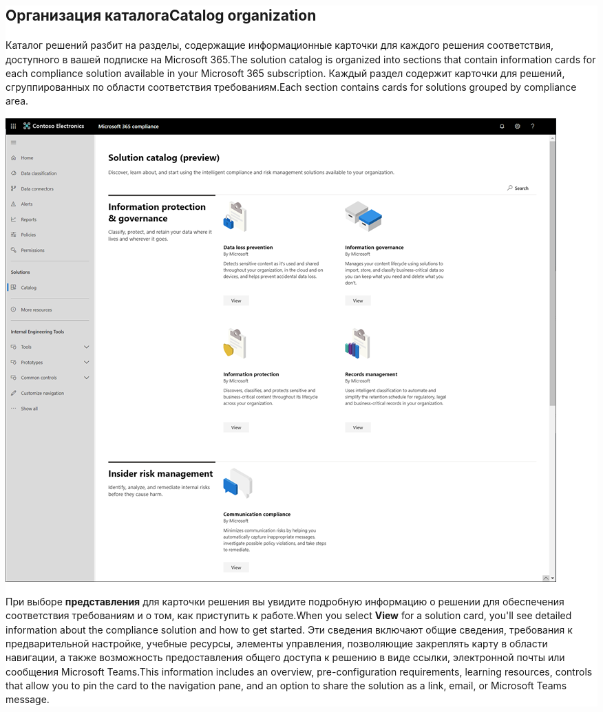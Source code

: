 ## <a name="catalog-organization"></a><span data-ttu-id="f3763-110">Организация каталога</span><span class="sxs-lookup"><span data-stu-id="f3763-110">Catalog organization</span></span>

<span data-ttu-id="f3763-111">Каталог решений разбит на разделы, содержащие информационные карточки для каждого решения соответствия, доступного в вашей подписке на Microsoft 365.</span><span class="sxs-lookup"><span data-stu-id="f3763-111">The solution catalog is organized into sections that contain information cards for each compliance solution available in your Microsoft 365 subscription.</span></span> <span data-ttu-id="f3763-112">Каждый раздел содержит карточки для решений, сгруппированных по области соответствия требованиям.</span><span class="sxs-lookup"><span data-stu-id="f3763-112">Each section contains cards for solutions grouped by compliance area.</span></span>

![Домашняя страница каталога решений Microsoft 365](media/m365-solution-catalog-home.png)

<span data-ttu-id="f3763-114">При выборе **представления** для карточки решения вы увидите подробную информацию о решении для обеспечения соответствия требованиям и о том, как приступить к работе.</span><span class="sxs-lookup"><span data-stu-id="f3763-114">When you select **View** for a solution card, you'll see detailed information about the compliance solution and how to get started.</span></span> <span data-ttu-id="f3763-115">Эти сведения включают общие сведения, требования к предварительной настройке, учебные ресурсы, элементы управления, позволяющие закреплять карту в области навигации, а также возможность предоставления общего доступа к решению в виде ссылки, электронной почты или сообщения Microsoft Teams.</span><span class="sxs-lookup"><span data-stu-id="f3763-115">This information includes an overview, pre-configuration requirements, learning resources, controls that allow you to pin the card to the navigation pane, and an option to share the solution as a link, email, or Microsoft Teams message.</span></span>
